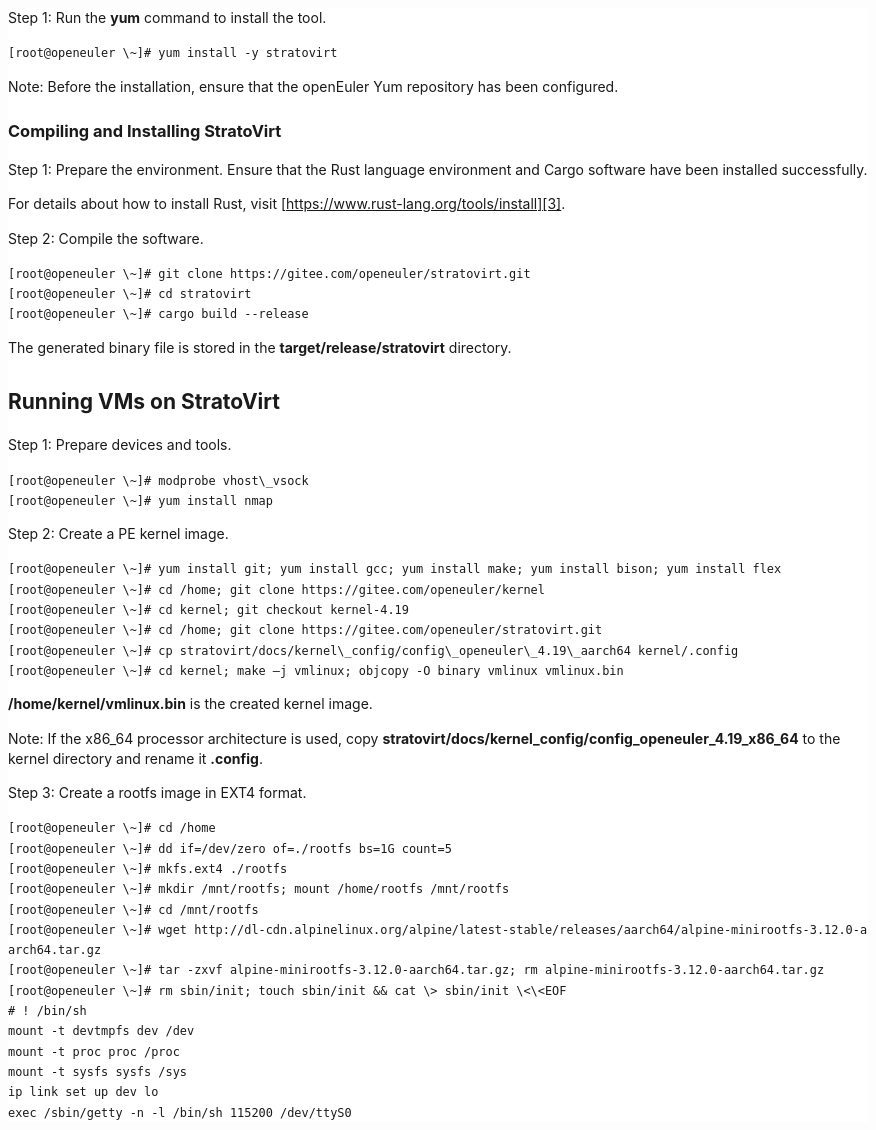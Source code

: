 Step 1: Run the **yum** command to install the tool.

```
[root@openeuler \~]# yum install -y stratovirt
```

Note: Before the installation, ensure that the openEuler Yum repository has been configured.

### Compiling and Installing StratoVirt

Step 1: Prepare the environment. Ensure that the Rust language environment and Cargo software have been installed successfully.

For details about how to install Rust, visit [https://www.rust-lang.org/tools/install][3].

Step 2: Compile the software.

```
[root@openeuler \~]# git clone https://gitee.com/openeuler/stratovirt.git
[root@openeuler \~]# cd stratovirt
[root@openeuler \~]# cargo build --release
```

The generated binary file is stored in the **target/release/stratovirt** directory.

## Running VMs on StratoVirt

Step 1: Prepare devices and tools.

```
[root@openeuler \~]# modprobe vhost\_vsock
[root@openeuler \~]# yum install nmap
```

Step 2: Create a PE kernel image.

```
[root@openeuler \~]# yum install git; yum install gcc; yum install make; yum install bison; yum install flex
[root@openeuler \~]# cd /home; git clone https://gitee.com/openeuler/kernel
[root@openeuler \~]# cd kernel; git checkout kernel-4.19
[root@openeuler \~]# cd /home; git clone https://gitee.com/openeuler/stratovirt.git
[root@openeuler \~]# cp stratovirt/docs/kernel\_config/config\_openeuler\_4.19\_aarch64 kernel/.config
[root@openeuler \~]# cd kernel; make –j vmlinux; objcopy -O binary vmlinux vmlinux.bin
```

**/home/kernel/vmlinux.bin** is the created kernel image.

Note: If the x86\_64 processor architecture is used, copy **stratovirt/docs/kernel\_config/config\_openeuler\_4.19\_x86\_64** to the kernel directory and rename it **.config**.

Step 3: Create a rootfs image in EXT4 format.

```
[root@openeuler \~]# cd /home
[root@openeuler \~]# dd if=/dev/zero of=./rootfs bs=1G count=5
[root@openeuler \~]# mkfs.ext4 ./rootfs
[root@openeuler \~]# mkdir /mnt/rootfs; mount /home/rootfs /mnt/rootfs
[root@openeuler \~]# cd /mnt/rootfs
[root@openeuler \~]# wget http://dl-cdn.alpinelinux.org/alpine/latest-stable/releases/aarch64/alpine-minirootfs-3.12.0-aarch64.tar.gz
[root@openeuler \~]# tar -zxvf alpine-minirootfs-3.12.0-aarch64.tar.gz; rm alpine-minirootfs-3.12.0-aarch64.tar.gz
[root@openeuler \~]# rm sbin/init; touch sbin/init && cat \> sbin/init \<\<EOF
# ! /bin/sh
mount -t devtmpfs dev /dev
mount -t proc proc /proc
mount -t sysfs sysfs /sys
ip link set up dev lo
exec /sbin/getty -n -l /bin/sh 115200 /dev/ttyS0
```

[1]:	https://www.openeuler.org/en/docs/20.09/docs/Installation/Installation.html
[2]:	https://gitee.com/openeuler/stratovirt
[3]:	https://www.rust-lang.org/tools/install
[4]:	https://docs.openeuler.org/en/docs/20.09/docs/Container/isulad-container-engine.html
